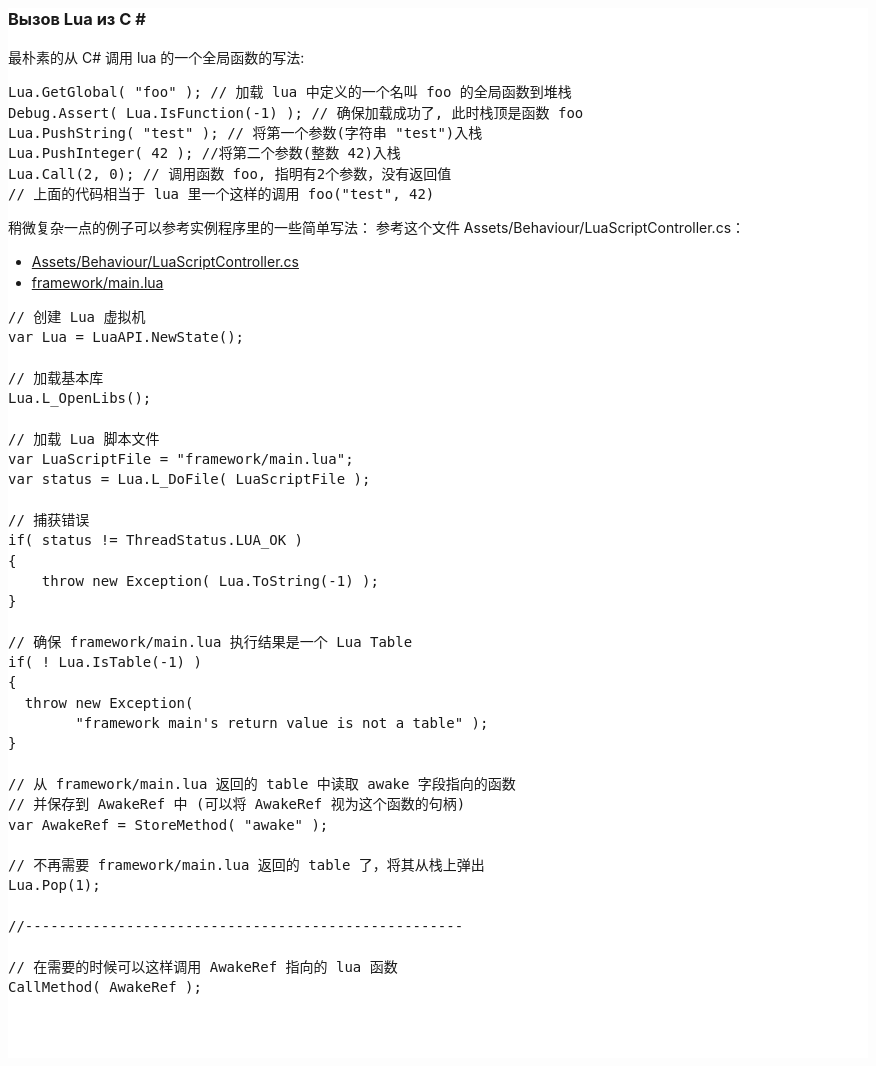 
### Вызов Lua из C # ###

最朴素的从 C# 调用 lua 的一个全局函数的写法:

<pre>
Lua.GetGlobal( "foo" ); // 加载 lua 中定义的一个名叫 foo 的全局函数到堆栈
Debug.Assert( Lua.IsFunction(-1) ); // 确保加载成功了, 此时栈顶是函数 foo
Lua.PushString( "test" ); // 将第一个参数(字符串 "test")入栈
Lua.PushInteger( 42 ); //将第二个参数(整数 42)入栈
Lua.Call(2, 0); // 调用函数 foo, 指明有2个参数，没有返回值
// 上面的代码相当于 lua 里一个这样的调用 foo("test", 42)
</pre>


稍微复杂一点的例子可以参考实例程序里的一些简单写法：
参考这个文件 Assets/Behaviour/LuaScriptController.cs：

* <a href="https://github.com/xebecnan/UniLua/blob/master/Assets/Behaviour/LuaScriptController.cs">Assets/Behaviour/LuaScriptController.cs</a>
* <a href="https://github.com/xebecnan/UniLua/blob/master/Assets/StreamingAssets/LuaRoot/framework/main.lua">framework/main.lua</a>

<pre>
// 创建 Lua 虚拟机
var Lua = LuaAPI.NewState();

// 加载基本库
Lua.L_OpenLibs();

// 加载 Lua 脚本文件
var LuaScriptFile = "framework/main.lua";
var status = Lua.L_DoFile( LuaScriptFile );

// 捕获错误
if( status != ThreadStatus.LUA_OK )
{
    throw new Exception( Lua.ToString(-1) );
}

// 确保 framework/main.lua 执行结果是一个 Lua Table
if( ! Lua.IsTable(-1) )
{
  throw new Exception(
		"framework main's return value is not a table" );
}

// 从 framework/main.lua 返回的 table 中读取 awake 字段指向的函数
// 并保存到 AwakeRef 中 (可以将 AwakeRef 视为这个函数的句柄)
var AwakeRef = StoreMethod( "awake" );

// 不再需要 framework/main.lua 返回的 table 了，将其从栈上弹出
Lua.Pop(1);

//----------------------------------------------------

// 在需要的时候可以这样调用 AwakeRef 指向的 lua 函数
CallMethod( AwakeRef );
